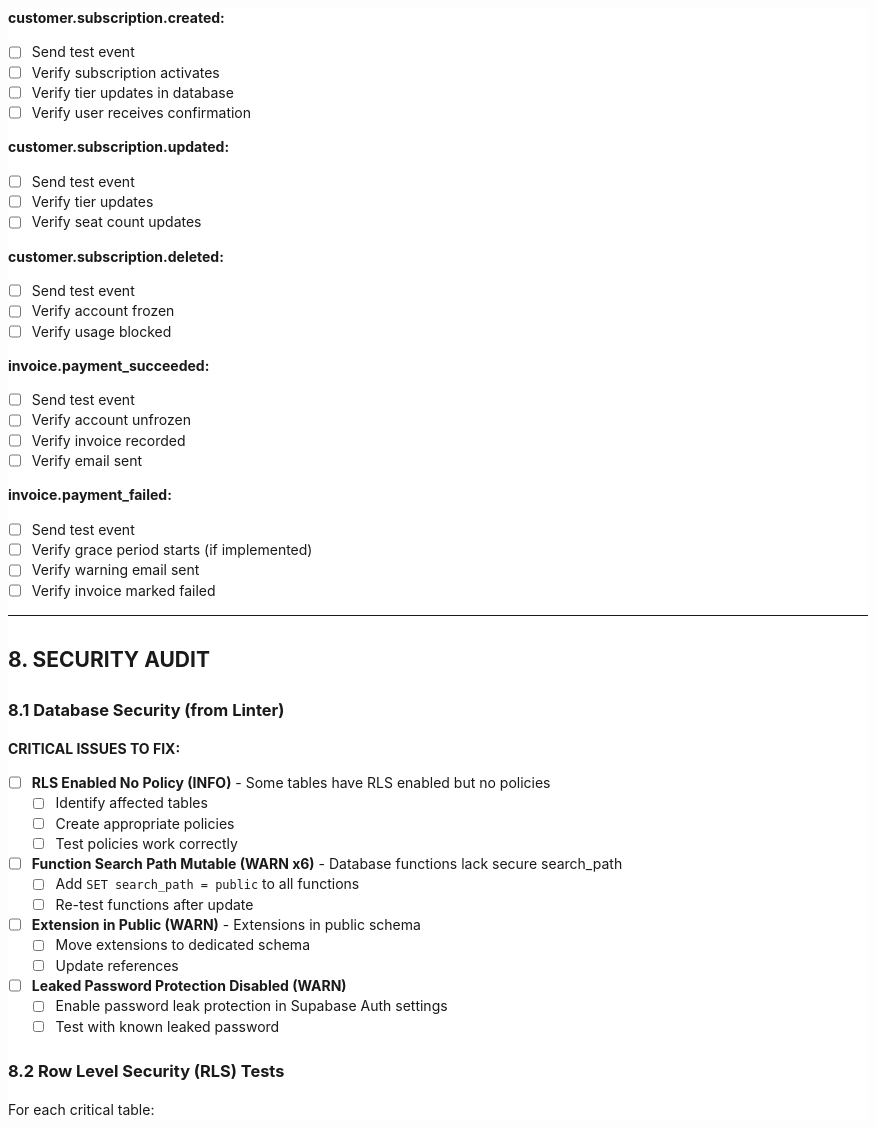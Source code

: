 **customer.subscription.created:**
- [ ] Send test event
- [ ] Verify subscription activates
- [ ] Verify tier updates in database
- [ ] Verify user receives confirmation

**customer.subscription.updated:**
- [ ] Send test event
- [ ] Verify tier updates
- [ ] Verify seat count updates

**customer.subscription.deleted:**
- [ ] Send test event
- [ ] Verify account frozen
- [ ] Verify usage blocked

**invoice.payment_succeeded:**
- [ ] Send test event
- [ ] Verify account unfrozen
- [ ] Verify invoice recorded
- [ ] Verify email sent

**invoice.payment_failed:**
- [ ] Send test event
- [ ] Verify grace period starts (if implemented)
- [ ] Verify warning email sent
- [ ] Verify invoice marked failed

---

## 8. SECURITY AUDIT

### 8.1 Database Security (from Linter)
**CRITICAL ISSUES TO FIX:**

- [ ] **RLS Enabled No Policy (INFO)** - Some tables have RLS enabled but no policies
  - [ ] Identify affected tables
  - [ ] Create appropriate policies
  - [ ] Test policies work correctly

- [ ] **Function Search Path Mutable (WARN x6)** - Database functions lack secure search_path
  - [ ] Add `SET search_path = public` to all functions
  - [ ] Re-test functions after update

- [ ] **Extension in Public (WARN)** - Extensions in public schema
  - [ ] Move extensions to dedicated schema
  - [ ] Update references

- [ ] **Leaked Password Protection Disabled (WARN)**
  - [ ] Enable password leak protection in Supabase Auth settings
  - [ ] Test with known leaked password

### 8.2 Row Level Security (RLS) Tests
For each critical table:
